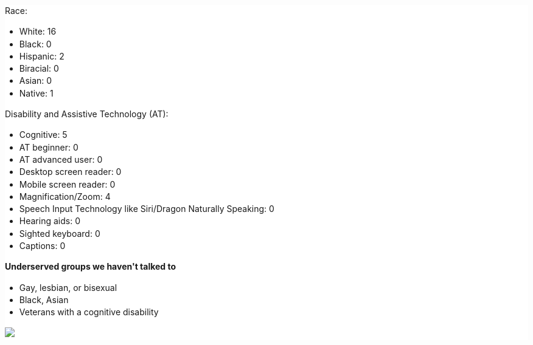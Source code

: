 Race:

- White: 16
- Black: 0
- Hispanic: 2
- Biracial: 0
- Asian: 0
- Native: 1

Disability and Assistive Technology (AT):

- Cognitive: 5
- AT beginner: 0
- AT advanced user: 0
- Desktop screen reader: 0
- Mobile screen reader: 0
- Magnification/Zoom: 4
- Speech Input Technology like Siri/Dragon Naturally Speaking: 0
- Hearing aids: 0
- Sighted keyboard: 0
- Captions: 0

**Underserved groups we haven't talked to**

- Gay, lesbian, or bisexual
- Black, Asian
- Veterans with a cognitive disability

![](RackMultipart20230405-1-pj0gtd_html_4032af154e82cb8b.png)